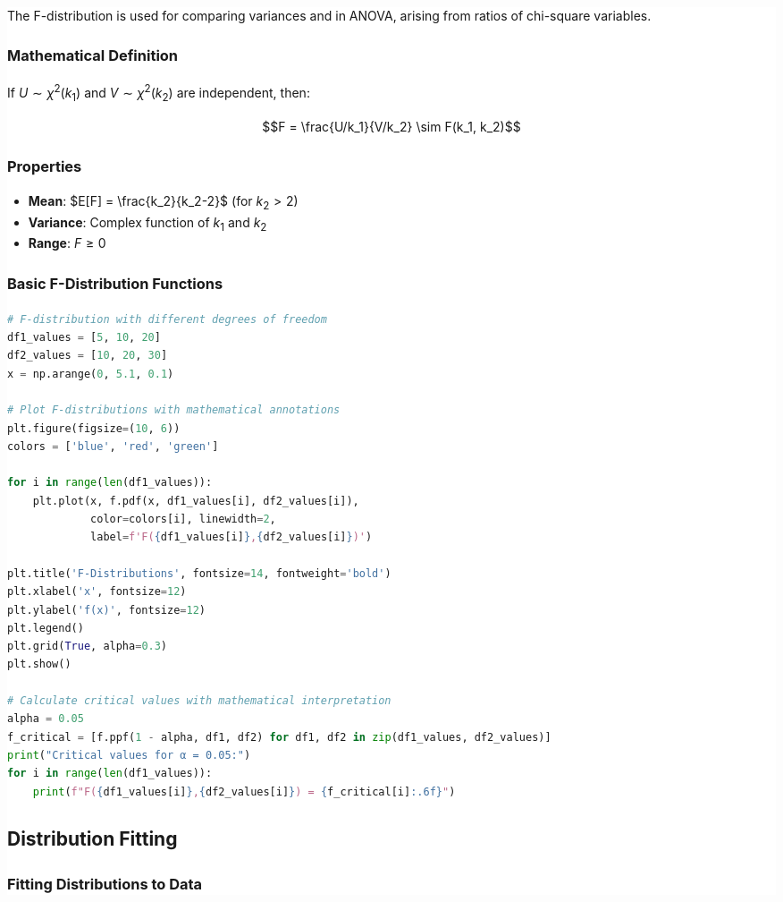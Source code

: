 The F-distribution is used for comparing variances and in ANOVA, arising from ratios of chi-square variables.

### Mathematical Definition

If $U \sim \chi^2(k_1)$ and $V \sim \chi^2(k_2)$ are independent, then:

```math
F = \frac{U/k_1}{V/k_2} \sim F(k_1, k_2)
```

### Properties

- **Mean**: $E[F] = \frac{k_2}{k_2-2}$ (for $k_2 > 2$)
- **Variance**: Complex function of $k_1$ and $k_2$
- **Range**: $F \geq 0$

### Basic F-Distribution Functions

```python
# F-distribution with different degrees of freedom
df1_values = [5, 10, 20]
df2_values = [10, 20, 30]
x = np.arange(0, 5.1, 0.1)

# Plot F-distributions with mathematical annotations
plt.figure(figsize=(10, 6))
colors = ['blue', 'red', 'green']

for i in range(len(df1_values)):
    plt.plot(x, f.pdf(x, df1_values[i], df2_values[i]), 
             color=colors[i], linewidth=2, 
             label=f'F({df1_values[i]},{df2_values[i]})')

plt.title('F-Distributions', fontsize=14, fontweight='bold')
plt.xlabel('x', fontsize=12)
plt.ylabel('f(x)', fontsize=12)
plt.legend()
plt.grid(True, alpha=0.3)
plt.show()

# Calculate critical values with mathematical interpretation
alpha = 0.05
f_critical = [f.ppf(1 - alpha, df1, df2) for df1, df2 in zip(df1_values, df2_values)]
print("Critical values for α = 0.05:")
for i in range(len(df1_values)):
    print(f"F({df1_values[i]},{df2_values[i]}) = {f_critical[i]:.6f}")
```

## Distribution Fitting

### Fitting Distributions to Data
